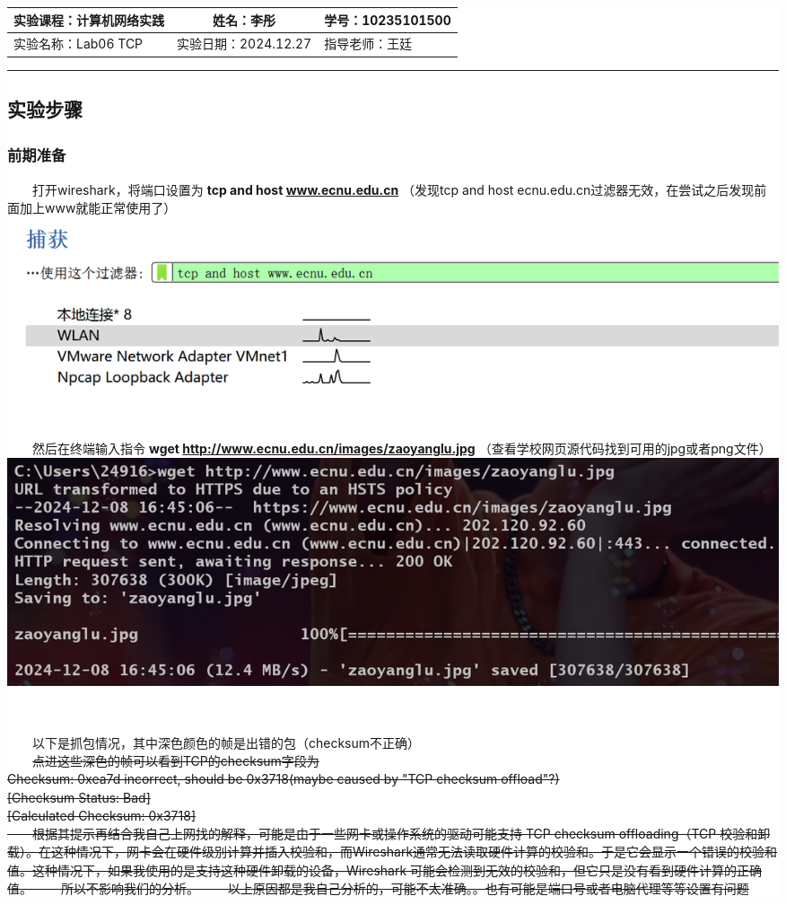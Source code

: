 | 实验课程：计算机网络实践      | 姓名：李彤         | 学号：10235101500 |
| ----------------------------- | -------------------- | ----------------- |
| 实验名称：Lab06 TCP | 实验日期：2024.12.27 | 指导老师：王廷  |

----

## 实验步骤
###  前期准备
&emsp;&emsp;打开wireshark，将端口设置为 **tcp and host www.ecnu.edu.cn** （发现tcp and host ecnu.edu.cn过滤器无效，在尝试之后发现前面加上www就能正常使用了）
![1](./capture.png)

<br>

&emsp;&emsp;然后在终端输入指令 **wget http://www.ecnu.edu.cn/images/zaoyanglu.jpg** （查看学校网页源代码找到可用的jpg或者png文件）
![2](./wget.png)

<br>

&emsp;&emsp;以下是抓包情况，其中深色颜色的帧是出错的包（checksum不正确）            
&emsp;&emsp;~~点进这些深色的帧可以看到TCP的checksum字段为           
    Checksum: 0xea7d incorrect, should be 0x3718(maybe caused by "TCP checksum offload"?)           
    [Checksum Status: Bad]              
    [Calculated Checksum: 0x3718]               
&emsp;&emsp;根据其提示再结合我自己上网找的解释，可能是由于一些网卡或操作系统的驱动可能支持 TCP checksum offloading（TCP 校验和卸载）。在这种情况下，网卡会在硬件级别计算并插入校验和，而Wireshark通常无法读取硬件计算的校验和。于是它会显示一个错误的校验和值。这种情况下，如果我使用的是支持这种硬件卸载的设备，Wireshark 可能会检测到无效的校验和，但它只是没有看到硬件计算的正确值。
&emsp;&emsp;所以不影响我们的分析。
&emsp;&emsp;以上原因都是我自己分析的，可能不太准确。。也有可能是端口号或者电脑代理等等设置有问题~~

